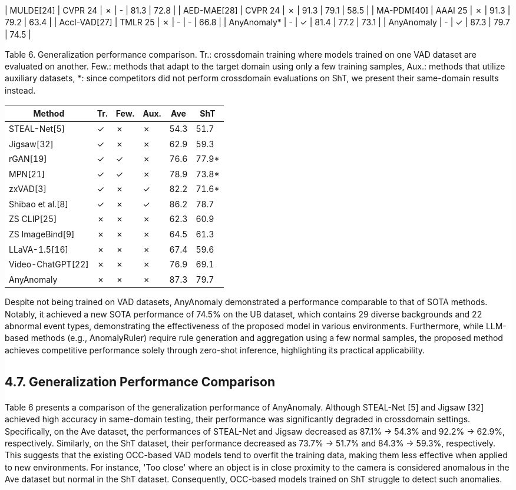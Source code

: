 | MULDE[24]        | CVPR 24  | ✗            | -      | 81.3   | 72.8 |
| AED-MAE[28]      | CVPR 24  | ✗            | 91.3   | 79.1   | 58.5 |
| MA-PDM[40]       | AAAI 25  | ✗            | 91.3   | 79.2   | 63.4 |
| AccI-VAD[27]     | TMLR 25  | ✗            | -      | -      | 66.8 |
| AnyAnomaly*      | -        | ✓            | 81.4   | 77.2   | 73.1 |
| AnyAnomaly       | -        | ✓            | 87.3   | 79.7   | 74.5 |

Table 6. Generalization performance comparison. Tr.: crossdomain training where models trained on one VAD dataset are evaluated on another. Few.: methods that adapt to the target domain using only a few training samples, Aux.: methods that utilize auxiliary datasets, *: since competitors did not perform crossdomain evaluations on ShT, we present their same-domain results instead.

| Method            | Tr.    | Few.    | Aux.    |   Ave  | ShT   |
|-------------------|--------|---------|---------|--------|-------|
| STEAL-Net[5]      | ✓      | ✗       | ✗       |   54.3 | 51.7  |
| Jigsaw[32]        | ✓      | ✗       | ✗       |   62.9 | 59.3  |
| rGAN[19]          | ✓      | ✓       | ✗       |   76.6 | 77.9* |
| MPN[21]           | ✓      | ✓       | ✗       |   78.9 | 73.8* |
| zxVAD[3]          | ✓      | ✗       | ✓       |   82.2 | 71.6* |
| Shibao et al.[8]  | ✓      | ✗       | ✓       |   86.2 | 78.7  |
| ZS CLIP[25]       | ✗      | ✗       | ✗       |   62.3 | 60.9  |
| ZS ImageBind[9]   | ✗      | ✗       | ✗       |   64.5 | 61.3  |
| LLaVA-1.5[16]     | ✗      | ✗       | ✗       |   67.4 | 59.6  |
| Video-ChatGPT[22] | ✗      | ✗       | ✗       |   76.9 | 69.1  |
| AnyAnomaly        | ✗      | ✗       | ✗       |   87.3 | 79.7  |

Despite not being trained on VAD datasets, AnyAnomaly demonstrated a performance comparable to that of SOTA methods. Notably, it achieved a new SOTA performance of 74.5% on the UB dataset, which contains 29 diverse backgrounds and 22 abnormal event types, demonstrating the effectiveness of the proposed model in various environments. Furthermore, while LLM-based methods (e.g., AnomalyRuler) require rule generation and aggregation using a few normal samples, the proposed method achieves competitive performance solely through zero-shot inference, highlighting its practical applicability.

## 4.7. Generalization Performance Comparison

Table 6 presents a comparison of the generalization performance of AnyAnomaly. Although STEAL-Net [5] and Jigsaw [32] achieved high accuracy in same-domain testing, their performance was significantly degraded in crossdomain settings. Specifically, on the Ave dataset, the performances of STEAL-Net and Jigsaw decreased as 87.1% → 54.3% and 92.2% → 62.9%, respectively. Similarly, on the ShT dataset, their performance decreased as 73.7% → 51.7% and 84.3% → 59.3%, respectively. This suggests that the existing OCC-based VAD models tend to overfit the training data, making them less effective when applied to new environments. For instance, 'Too close' where an object is in close proximity to the camera is considered anomalous in the Ave dataset but normal in the ShT dataset. Consequently, OCC-based models trained on ShT struggle to detect such anomalies.
